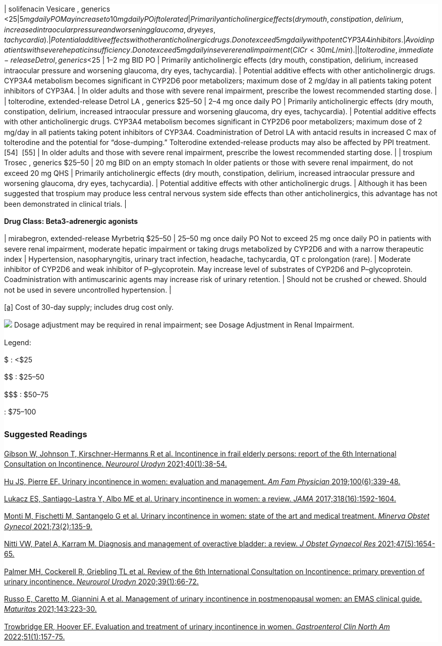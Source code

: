 | solifenacin Vesicare , generics <$25 | 5 mg daily PO May increase to 10 mg daily PO if tolerated | Primarily anticholinergic effects (dry mouth, constipation, delirium, increased intraocular pressure and worsening glaucoma, dry eyes, tachycardia). | Potential additive effects with other anticholinergic drugs. Do not exceed 5 mg daily with potent CYP3A4 inhibitors. | Avoid in patients with severe hepatic insufficiency. Do not exceed 5 mg daily in severe renal impairment (ClCr <30 mL/min). |
| tolterodine, immediate-release Detrol , generics <$25 | 1–2 mg BID PO | Primarily anticholinergic effects (dry mouth, constipation, delirium, increased intraocular pressure and worsening glaucoma, dry eyes, tachycardia). | Potential additive effects with other anticholinergic drugs. CYP3A4 metabolism becomes significant in CYP2D6 poor metabolizers; maximum dose of 2 mg/day in all patients taking potent inhibitors of CYP3A4. | In older adults and those with severe renal impairment, prescribe the lowest recommended starting dose. |
| tolterodine, extended-release Detrol LA , generics $25–50 | 2–4 mg once daily PO | Primarily anticholinergic effects (dry mouth, constipation, delirium, increased intraocular pressure and worsening glaucoma, dry eyes, tachycardia). | Potential additive effects with other anticholinergic drugs. CYP3A4 metabolism becomes significant in CYP2D6 poor metabolizers; maximum dose of 2 mg/day in all patients taking potent inhibitors of CYP3A4. Coadministration of Detrol LA with antacid results in increased C max of tolterodine and the potential for “dose-dumping.” Tolterodine extended-release products may also be affected by PPI treatment.​ [54] ​ [55] | In older adults and those with severe renal impairment, prescribe the lowest recommended starting dose. |
| trospium Trosec , generics $25–50 | 20 mg BID on an empty stomach In older patients or those with severe renal impairment, do not exceed 20 mg QHS | Primarily anticholinergic effects (dry mouth, constipation, delirium, increased intraocular pressure and worsening glaucoma, dry eyes, tachycardia). | Potential additive effects with other anticholinergic drugs. | Although it has been suggested that trospium may produce less central nervous system side effects than other anticholinergics, this advantage has not been demonstrated in clinical trials. |

**Drug Class: Beta3-adrenergic agonists**

| mirabegron, extended-release Myrbetriq $25–50 | 25–50 mg once daily PO Not to exceed 25 mg once daily PO in patients with severe renal impairment, moderate hepatic impairment or taking drugs metabolized by CYP2D6 and with a narrow therapeutic index | Hypertension, nasopharyngitis, urinary tract infection, headache, tachycardia, QT c prolongation (rare). | Moderate inhibitor of CYP2D6 and weak inhibitor of P–glycoprotein. May increase level of substrates of CYP2D6 and P–glycoprotein. Coadministration with antimuscarinic agents may increase risk of urinary retention. | Should not be crushed or chewed. Should not be used in severe uncontrolled hypertension. |

[[a]](#fnsrc_drufnad1103819e1826) Cost of 30-day supply; includes drug cost only.

![](images/kidney.gif) Dosage adjustment may be required in renal impairment; see Dosage Adjustment in Renal Impairment.

Legend:

$
:   <$25

$$
:   $25–50

$$$
:   $50–75

$$$$
:   $75–100

### Suggested Readings

[Gibson W, Johnson T, Kirschner-Hermanns R et al. Incontinence in frail elderly persons: report of the 6th International Consultation on Incontinence. *Neurourol Urodyn* 2021;40(1):38-54.](https://pubmed.ncbi.nlm.nih.gov/33085806/)

[Hu JS, Pierre EF. Urinary incontinence in women: evaluation and management. *Am Fam Physician* 2019;100(6):339-48.](https://pubmed.ncbi.nlm.nih.gov/31524367/)

[Lukacz ES, Santiago-Lastra Y, Albo ME et al. Urinary incontinence in women: a review. *JAMA* 2017;318(16):1592-1604.](https://www.ncbi.nlm.nih.gov/pubmed/29067433)

[Monti M, Fischetti M, Santangelo G et al. Urinary incontinence in women: state of the art and medical treatment. *Minerva Obstet Gynecol* 2021;73(2):135-9.](https://pubmed.ncbi.nlm.nih.gov/32744453/)

[Nitti VW, Patel A, Karram M. Diagnosis and management of overactive bladder: a review. *J Obstet Gynaecol Res* 2021;47(5):1654-65.](https://pubmed.ncbi.nlm.nih.gov/33592680/)

[Palmer MH, Cockerell R, Griebling TL et al. Review of the 6th International Consultation on Incontinence: primary prevention of urinary incontinence. *Neurourol Urodyn* 2020;39(1):66-72.](https://pubmed.ncbi.nlm.nih.gov/31737950/)

[Russo E, Caretto M, Giannini A et al. Management of urinary incontinence in postmenopausal women: an EMAS clinical guide. *Maturitas* 2021;143:223-30.](https://pubmed.ncbi.nlm.nih.gov/33008675/)

[Trowbridge ER, Hoover EF. Evaluation and treatment of urinary incontinence in women. *Gastroenterol Clin North Am* 2022;51(1):157-75.](https://pubmed.ncbi.nlm.nih.gov/35135660/)
